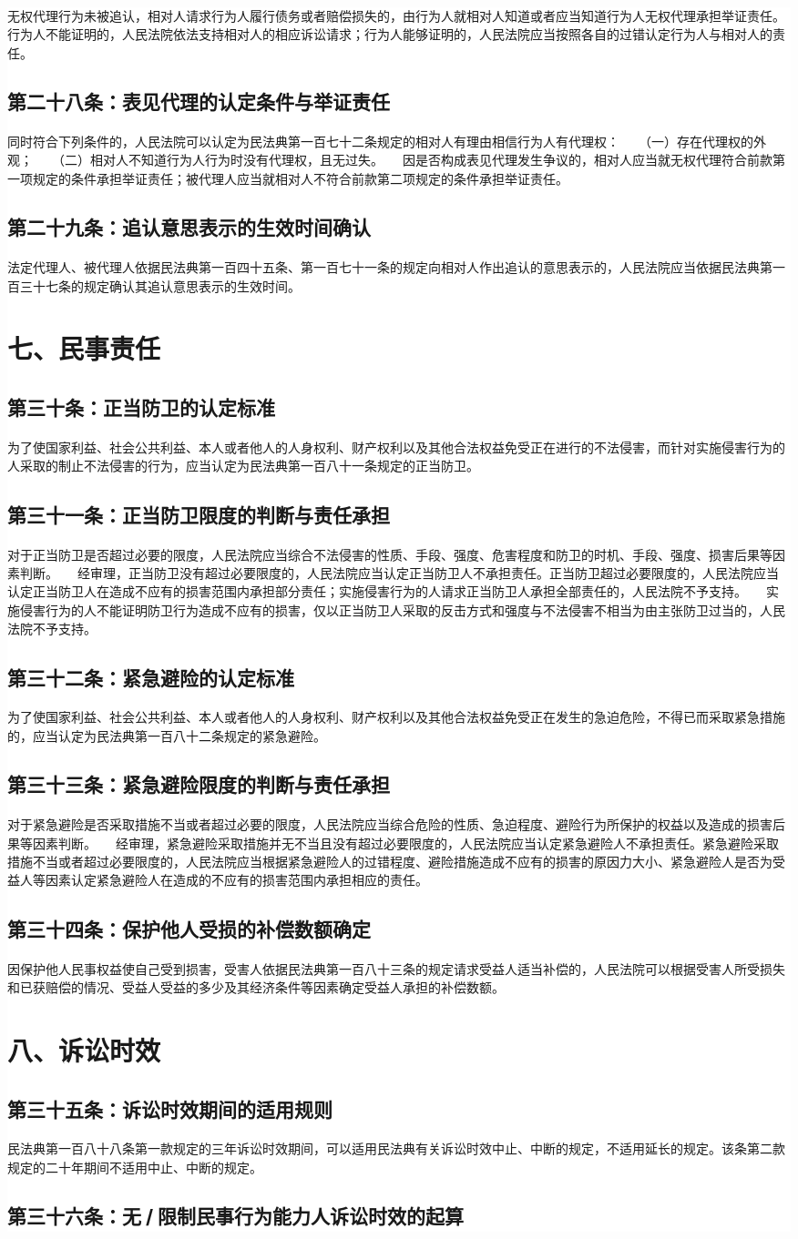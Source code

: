 无权代理行为未被追认，相对人请求行为人履行债务或者赔偿损失的，由行为人就相对人知道或者应当知道行为人无权代理承担举证责任。行为人不能证明的，人民法院依法支持相对人的相应诉讼请求；行为人能够证明的，人民法院应当按照各自的过错认定行为人与相对人的责任。

## **第二十八条：表见代理的认定条件与举证责任**

同时符合下列条件的，人民法院可以认定为民法典第一百七十二条规定的相对人有理由相信行为人有代理权：　　（一）存在代理权的外观；　　（二）相对人不知道行为人行为时没有代理权，且无过失。　　因是否构成表见代理发生争议的，相对人应当就无权代理符合前款第一项规定的条件承担举证责任；被代理人应当就相对人不符合前款第二项规定的条件承担举证责任。

## **第二十九条：追认意思表示的生效时间确认**

法定代理人、被代理人依据民法典第一百四十五条、第一百七十一条的规定向相对人作出追认的意思表示的，人民法院应当依据民法典第一百三十七条的规定确认其追认意思表示的生效时间。

# **七、民事责任**

## **第三十条：正当防卫的认定标准**

为了使国家利益、社会公共利益、本人或者他人的人身权利、财产权利以及其他合法权益免受正在进行的不法侵害，而针对实施侵害行为的人采取的制止不法侵害的行为，应当认定为民法典第一百八十一条规定的正当防卫。

## **第三十一条：正当防卫限度的判断与责任承担**

对于正当防卫是否超过必要的限度，人民法院应当综合不法侵害的性质、手段、强度、危害程度和防卫的时机、手段、强度、损害后果等因素判断。　　经审理，正当防卫没有超过必要限度的，人民法院应当认定正当防卫人不承担责任。正当防卫超过必要限度的，人民法院应当认定正当防卫人在造成不应有的损害范围内承担部分责任；实施侵害行为的人请求正当防卫人承担全部责任的，人民法院不予支持。　　实施侵害行为的人不能证明防卫行为造成不应有的损害，仅以正当防卫人采取的反击方式和强度与不法侵害不相当为由主张防卫过当的，人民法院不予支持。

## **第三十二条：紧急避险的认定标准**

为了使国家利益、社会公共利益、本人或者他人的人身权利、财产权利以及其他合法权益免受正在发生的急迫危险，不得已而采取紧急措施的，应当认定为民法典第一百八十二条规定的紧急避险。

## **第三十三条：紧急避险限度的判断与责任承担**

对于紧急避险是否采取措施不当或者超过必要的限度，人民法院应当综合危险的性质、急迫程度、避险行为所保护的权益以及造成的损害后果等因素判断。　　经审理，紧急避险采取措施并无不当且没有超过必要限度的，人民法院应当认定紧急避险人不承担责任。紧急避险采取措施不当或者超过必要限度的，人民法院应当根据紧急避险人的过错程度、避险措施造成不应有的损害的原因力大小、紧急避险人是否为受益人等因素认定紧急避险人在造成的不应有的损害范围内承担相应的责任。

## **第三十四条：保护他人受损的补偿数额确定**

因保护他人民事权益使自己受到损害，受害人依据民法典第一百八十三条的规定请求受益人适当补偿的，人民法院可以根据受害人所受损失和已获赔偿的情况、受益人受益的多少及其经济条件等因素确定受益人承担的补偿数额。

# **八、诉讼时效**

## **第三十五条：诉讼时效期间的适用规则**

民法典第一百八十八条第一款规定的三年诉讼时效期间，可以适用民法典有关诉讼时效中止、中断的规定，不适用延长的规定。该条第二款规定的二十年期间不适用中止、中断的规定。

## **第三十六条：无 / 限制民事行为能力人诉讼时效的起算**
